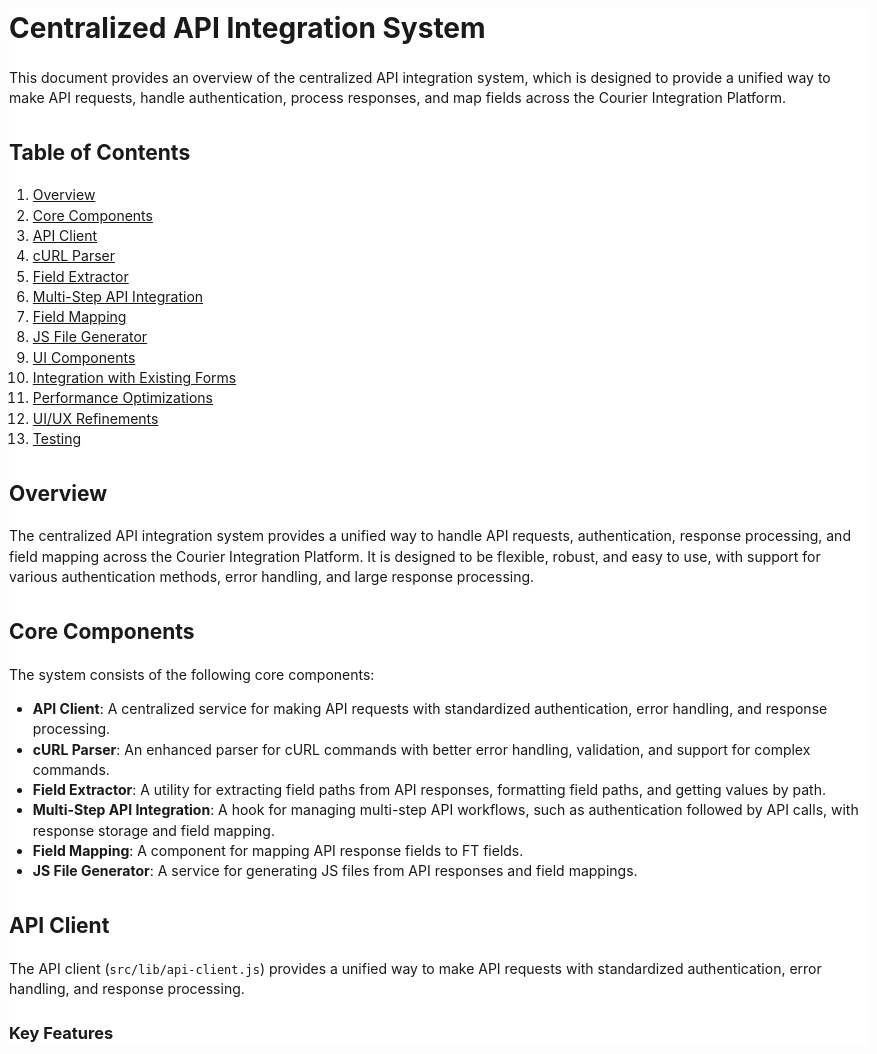 # Centralized API Integration System

This document provides an overview of the centralized API integration system, which is designed to provide a unified way to make API requests, handle authentication, process responses, and map fields across the Courier Integration Platform.

## Table of Contents

1. [Overview](#overview)
2. [Core Components](#core-components)
3. [API Client](#api-client)
4. [cURL Parser](#curl-parser)
5. [Field Extractor](#field-extractor)
6. [Multi-Step API Integration](#multi-step-api-integration)
7. [Field Mapping](#field-mapping)
8. [JS File Generator](#js-file-generator)
9. [UI Components](#ui-components)
10. [Integration with Existing Forms](#integration-with-existing-forms)
11. [Performance Optimizations](#performance-optimizations)
12. [UI/UX Refinements](#uiux-refinements)
13. [Testing](#testing)

## Overview

The centralized API integration system provides a unified way to handle API requests, authentication, response processing, and field mapping across the Courier Integration Platform. It is designed to be flexible, robust, and easy to use, with support for various authentication methods, error handling, and large response processing.

## Core Components

The system consists of the following core components:

- **API Client**: A centralized service for making API requests with standardized authentication, error handling, and response processing.
- **cURL Parser**: An enhanced parser for cURL commands with better error handling, validation, and support for complex commands.
- **Field Extractor**: A utility for extracting field paths from API responses, formatting field paths, and getting values by path.
- **Multi-Step API Integration**: A hook for managing multi-step API workflows, such as authentication followed by API calls, with response storage and field mapping.
- **Field Mapping**: A component for mapping API response fields to FT fields.
- **JS File Generator**: A service for generating JS files from API responses and field mappings.

## API Client

The API client (`src/lib/api-client.js`) provides a unified way to make API requests with standardized authentication, error handling, and response processing.

### Key Features
